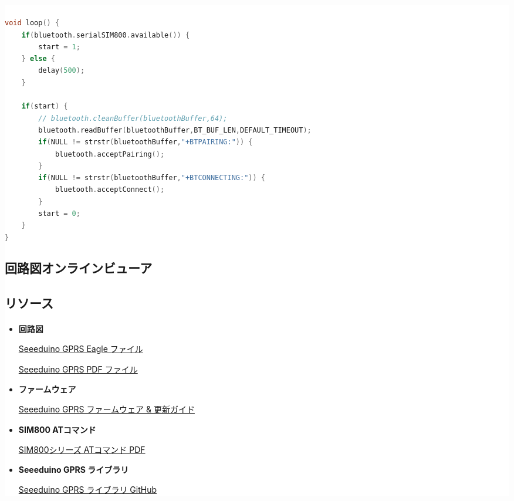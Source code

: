 ```cpp

void loop() {
    if(bluetooth.serialSIM800.available()) {
        start = 1;
    } else {
        delay(500);
    }

    if(start) {
        // bluetooth.cleanBuffer(bluetoothBuffer,64);
        bluetooth.readBuffer(bluetoothBuffer,BT_BUF_LEN,DEFAULT_TIMEOUT);
        if(NULL != strstr(bluetoothBuffer,"+BTPAIRING:")) {
            bluetooth.acceptPairing();
        }
        if(NULL != strstr(bluetoothBuffer,"+BTCONNECTING:")) {
            bluetooth.acceptConnect();
        }
        start = 0;
    }
}
```

## 回路図オンラインビューア

<div className="altium-ecad-viewer" data-project-src="https://files.seeedstudio.com/wiki/Seeeduino_GPRS/res/Seeeduino_GPRS_v1.0_Eagle.zip" style={{borderRadius: '0px 0px 4px 4px', height: 500, borderStyle: 'solid', borderWidth: 1, borderColor: 'rgb(241, 241, 241)', overflow: 'hidden', maxWidth: 1280, maxHeight: 700, boxSizing: 'border-box'}}>
</div>

## リソース

* **回路図**

    [Seeeduino GPRS Eagle ファイル](https://files.seeedstudio.com/wiki/Seeeduino_GPRS/res/Seeeduino_GPRS_v1.0_Eagle.zip)

    [Seeeduino GPRS PDF ファイル](https://files.seeedstudio.com/wiki/Seeeduino_GPRS/res/Seeeduino_GPRS_v1.0_Schematic.pdf)

* **ファームウェア**

    [Seeeduino GPRS ファームウェア & 更新ガイド](https://files.seeedstudio.com/wiki/Seeeduino_GPRS/res/Firmware_update_for_Seeeduino_GPRS_v1.0.zip)

* **SIM800 ATコマンド**

    [SIM800シリーズ ATコマンド PDF](https://files.seeedstudio.com/wiki/Seeeduino_GPRS/res/SIM800_Series_AT_Command_Manual_V1.01%20(2).pdf)

* **Seeeduino GPRS ライブラリ**  

    [Seeeduino GPRS ライブラリ GitHub](https://github.com/Seeed-Studio/Seeeduino_GPRS)
